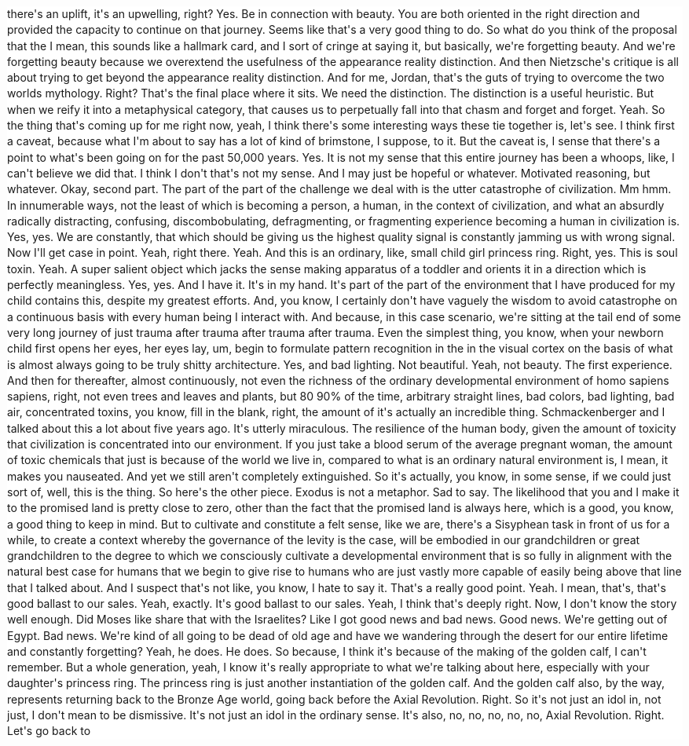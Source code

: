there's an uplift, it's an upwelling, right? Yes. Be in connection with beauty. You are both oriented in the right direction and provided the capacity to continue on that journey. Seems like that's a very good thing to do. So what do you think of the proposal that the I mean, this sounds like a hallmark card, and I sort of cringe at saying it, but basically, we're forgetting beauty. And we're forgetting beauty because we overextend the usefulness of the appearance reality distinction. And then Nietzsche's critique is all about trying to get beyond the appearance reality distinction. And for me, Jordan, that's the guts of trying to overcome the two worlds mythology. Right? That's the final place where it sits. We need the distinction. The distinction is a useful heuristic. But when we reify it into a metaphysical category, that causes us to perpetually fall into that chasm and forget and forget. Yeah. So the thing that's coming up for me right now, yeah, I think there's some interesting ways these tie together is, let's see. I think first a caveat, because what I'm about to say has a lot of kind of brimstone, I suppose, to it. But the caveat is, I sense that there's a point to what's been going on for the past 50,000 years. Yes. It is not my sense that this entire journey has been a whoops, like, I can't believe we did that. I think I don't that's not my sense. And I may just be hopeful or whatever. Motivated reasoning, but whatever. Okay, second part. The part of the part of the challenge we deal with is the utter catastrophe of civilization. Mm hmm. In innumerable ways, not the least of which is becoming a person, a human, in the context of civilization, and what an absurdly radically distracting, confusing, discombobulating, defragmenting, or fragmenting experience becoming a human in civilization is. Yes, yes. We are constantly, that which should be giving us the highest quality signal is constantly jamming us with wrong signal. Now I'll get case in point. Yeah, right there. Yeah. And this is an ordinary, like, small child girl princess ring. Right, yes. This is soul toxin. Yeah. A super salient object which jacks the sense making apparatus of a toddler and orients it in a direction which is perfectly meaningless. Yes, yes. And I have it. It's in my hand. It's part of the part of the environment that I have produced for my child contains this, despite my greatest efforts. And, you know, I certainly don't have vaguely the wisdom to avoid catastrophe on a continuous basis with every human being I interact with. And because, in this case scenario, we're sitting at the tail end of some very long journey of just trauma after trauma after trauma after trauma. Even the simplest thing, you know, when your newborn child first opens her eyes, her eyes lay, um, begin to formulate pattern recognition in the in the visual cortex on the basis of what is almost always going to be truly shitty architecture. Yes, and bad lighting. Not beautiful. Yeah, not beauty. The first experience. And then for thereafter, almost continuously, not even the richness of the ordinary developmental environment of homo sapiens sapiens, right, not even trees and leaves and plants, but 80 90% of the time, arbitrary straight lines, bad colors, bad lighting, bad air, concentrated toxins, you know, fill in the blank, right, the amount of it's actually an incredible thing. Schmackenberger and I talked about this a lot about five years ago. It's utterly miraculous. The resilience of the human body, given the amount of toxicity that civilization is concentrated into our environment. If you just take a blood serum of the average pregnant woman, the amount of toxic chemicals that just is because of the world we live in, compared to what is an ordinary natural environment is, I mean, it makes you nauseated. And yet we still aren't completely extinguished. So it's actually, you know, in some sense, if we could just sort of, well, this is the thing. So here's the other piece. Exodus is not a metaphor. Sad to say. The likelihood that you and I make it to the promised land is pretty close to zero, other than the fact that the promised land is always here, which is a good, you know, a good thing to keep in mind. But to cultivate and constitute a felt sense, like we are, there's a Sisyphean task in front of us for a while, to create a context whereby the governance of the levity is the case, will be embodied in our grandchildren or great grandchildren to the degree to which we consciously cultivate a developmental environment that is so fully in alignment with the natural best case for humans that we begin to give rise to humans who are just vastly more capable of easily being above that line that I talked about. And I suspect that's not like, you know, I hate to say it. That's a really good point. Yeah. I mean, that's, that's good ballast to our sales. Yeah, exactly. It's good ballast to our sales. Yeah, I think that's deeply right. Now, I don't know the story well enough. Did Moses like share that with the Israelites? Like I got good news and bad news. Good news. We're getting out of Egypt. Bad news. We're kind of all going to be dead of old age and have we wandering through the desert for our entire lifetime and constantly forgetting? Yeah, he does. He does. So because, I think it's because of the making of the golden calf, I can't remember. But a whole generation, yeah, I know it's really appropriate to what we're talking about here, especially with your daughter's princess ring. The princess ring is just another instantiation of the golden calf. And the golden calf also, by the way, represents returning back to the Bronze Age world, going back before the Axial Revolution. Right. So it's not just an idol in, not just, I don't mean to be dismissive. It's not just an idol in the ordinary sense. It's also, no, no, no, no, no, Axial Revolution. Right. Let's go back to